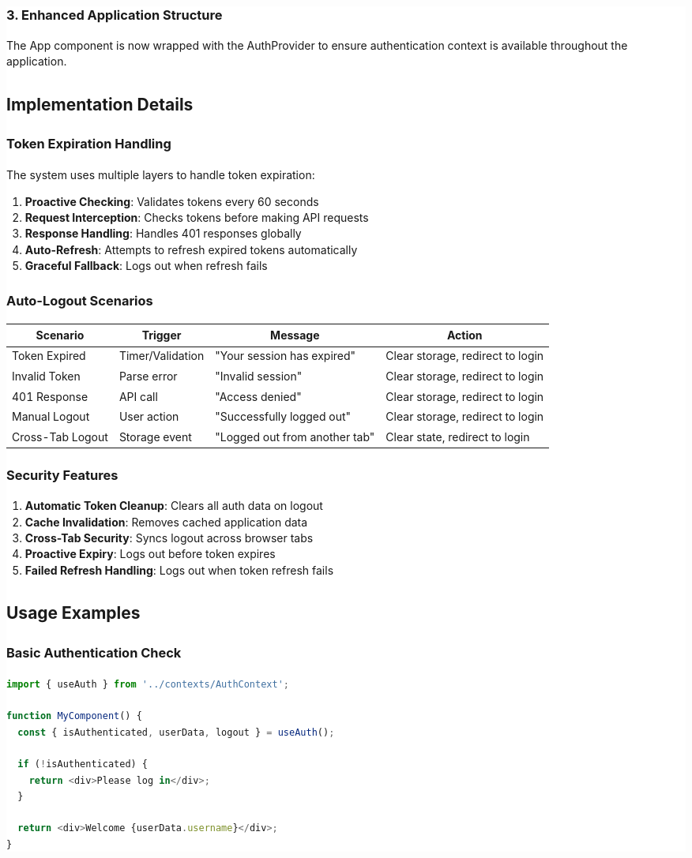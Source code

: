 ### 3. Enhanced Application Structure

The App component is now wrapped with the AuthProvider to ensure authentication context is available throughout the application.

## Implementation Details

### Token Expiration Handling

The system uses multiple layers to handle token expiration:

1. **Proactive Checking**: Validates tokens every 60 seconds
2. **Request Interception**: Checks tokens before making API requests
3. **Response Handling**: Handles 401 responses globally
4. **Auto-Refresh**: Attempts to refresh expired tokens automatically
5. **Graceful Fallback**: Logs out when refresh fails

### Auto-Logout Scenarios

| Scenario | Trigger | Message | Action |
|----------|---------|---------|--------|
| Token Expired | Timer/Validation | "Your session has expired" | Clear storage, redirect to login |
| Invalid Token | Parse error | "Invalid session" | Clear storage, redirect to login |
| 401 Response | API call | "Access denied" | Clear storage, redirect to login |
| Manual Logout | User action | "Successfully logged out" | Clear storage, redirect to login |
| Cross-Tab Logout | Storage event | "Logged out from another tab" | Clear state, redirect to login |

### Security Features

1. **Automatic Token Cleanup**: Clears all auth data on logout
2. **Cache Invalidation**: Removes cached application data
3. **Cross-Tab Security**: Syncs logout across browser tabs
4. **Proactive Expiry**: Logs out before token expires
5. **Failed Refresh Handling**: Logs out when token refresh fails

## Usage Examples

### Basic Authentication Check
```javascript
import { useAuth } from '../contexts/AuthContext';

function MyComponent() {
  const { isAuthenticated, userData, logout } = useAuth();
  
  if (!isAuthenticated) {
    return <div>Please log in</div>;
  }
  
  return <div>Welcome {userData.username}</div>;
}
```
